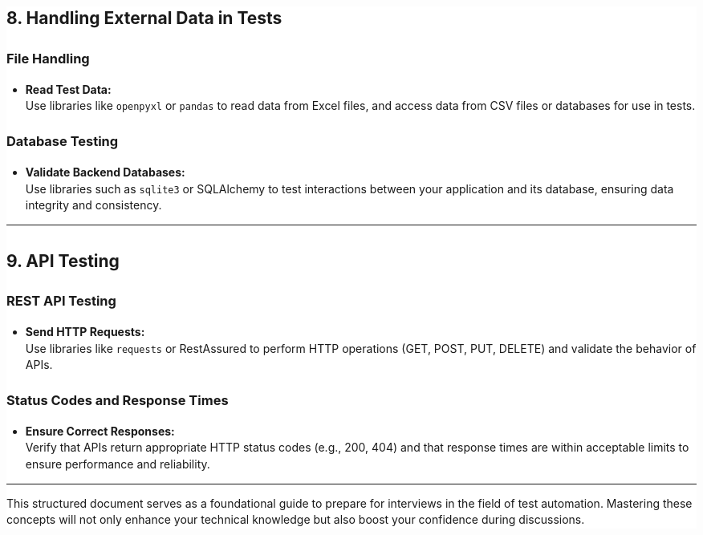 
## 8. Handling External Data in Tests

### File Handling
- **Read Test Data:**  
  Use libraries like `openpyxl` or `pandas` to read data from Excel files, and access data from CSV files or databases for use in tests.

### Database Testing
- **Validate Backend Databases:**  
  Use libraries such as `sqlite3` or SQLAlchemy to test interactions between your application and its database, ensuring data integrity and consistency.

---

## 9. API Testing

### REST API Testing
- **Send HTTP Requests:**  
  Use libraries like `requests` or RestAssured to perform HTTP operations (GET, POST, PUT, DELETE) and validate the behavior of APIs.

### Status Codes and Response Times
- **Ensure Correct Responses:**  
  Verify that APIs return appropriate HTTP status codes (e.g., 200, 404) and that response times are within acceptable limits to ensure performance and reliability.

---

This structured document serves as a foundational guide to prepare for interviews in the field of test automation. Mastering these concepts will not only enhance your technical knowledge but also boost your confidence during discussions.
